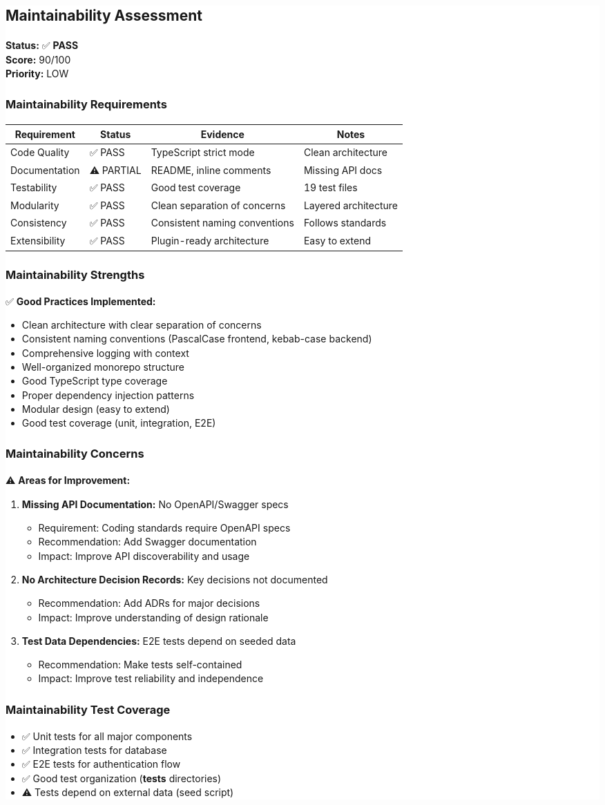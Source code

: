 ## Maintainability Assessment

**Status:** ✅ **PASS**  
**Score:** 90/100  
**Priority:** LOW

### Maintainability Requirements

| Requirement | Status | Evidence | Notes |
|-------------|--------|----------|-------|
| Code Quality | ✅ PASS | TypeScript strict mode | Clean architecture |
| Documentation | ⚠️ PARTIAL | README, inline comments | Missing API docs |
| Testability | ✅ PASS | Good test coverage | 19 test files |
| Modularity | ✅ PASS | Clean separation of concerns | Layered architecture |
| Consistency | ✅ PASS | Consistent naming conventions | Follows standards |
| Extensibility | ✅ PASS | Plugin-ready architecture | Easy to extend |

### Maintainability Strengths

✅ **Good Practices Implemented:**
- Clean architecture with clear separation of concerns
- Consistent naming conventions (PascalCase frontend, kebab-case backend)
- Comprehensive logging with context
- Well-organized monorepo structure
- Good TypeScript type coverage
- Proper dependency injection patterns
- Modular design (easy to extend)
- Good test coverage (unit, integration, E2E)

### Maintainability Concerns

⚠️ **Areas for Improvement:**
1. **Missing API Documentation:** No OpenAPI/Swagger specs
   - Requirement: Coding standards require OpenAPI specs
   - Recommendation: Add Swagger documentation
   - Impact: Improve API discoverability and usage

2. **No Architecture Decision Records:** Key decisions not documented
   - Recommendation: Add ADRs for major decisions
   - Impact: Improve understanding of design rationale

3. **Test Data Dependencies:** E2E tests depend on seeded data
   - Recommendation: Make tests self-contained
   - Impact: Improve test reliability and independence

### Maintainability Test Coverage

- ✅ Unit tests for all major components
- ✅ Integration tests for database
- ✅ E2E tests for authentication flow
- ✅ Good test organization (__tests__ directories)
- ⚠️ Tests depend on external data (seed script)

